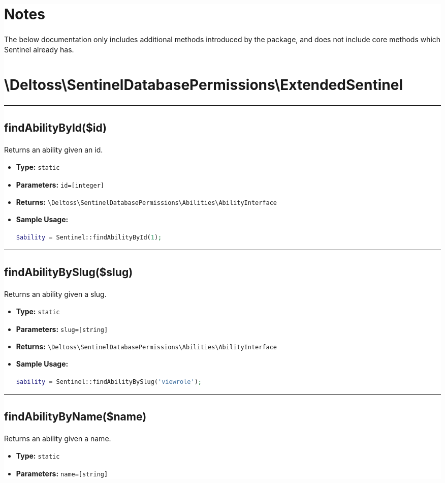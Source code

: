 # Notes
The below documentation only includes additional methods introduced by the package, and does not include core methods which Sentinel already has.

# \Deltoss\SentinelDatabasePermissions\ExtendedSentinel
---
## findAbilityById($id)
Returns an ability given an id.

* **Type:** 
  `static`
  
* **Parameters:** 
  `id=[integer]`

* **Returns:**
  `\Deltoss\SentinelDatabasePermissions\Abilities\AbilityInterface`

* **Sample Usage:**
  ```php
  $ability = Sentinel::findAbilityById(1);
  ```
---

## findAbilityBySlug($slug)
Returns an ability given a slug.

* **Type:** 
  `static`
  
* **Parameters:** 
  `slug=[string]`

* **Returns:**
  `\Deltoss\SentinelDatabasePermissions\Abilities\AbilityInterface`

* **Sample Usage:**
  ```php
  $ability = Sentinel::findAbilityBySlug('viewrole');
  ```
---

## findAbilityByName($name)
Returns an ability given a name.

* **Type:** 
  `static`
  
* **Parameters:** 
  `name=[string]`
